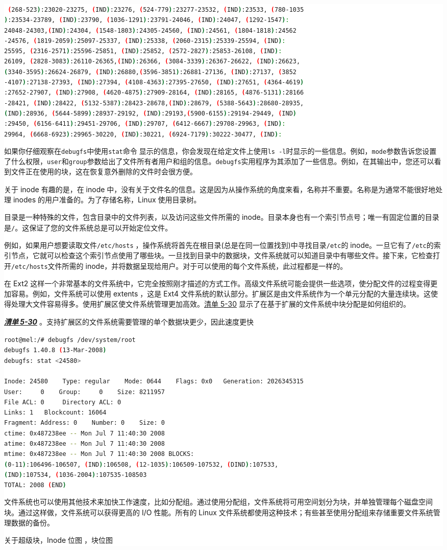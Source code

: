 ```sh
 (268-523):23020-23275, (IND):23276, (524-779):23277-23532, (IND):23533, (780-1035
):23534-23789, (IND):23790, (1036-1291):23791-24046, (IND):24047, (1292-1547):
24048-24303,(IND):24304, (1548-1803):24305-24560, (IND):24561, (1804-1818):24562
-24576, (1819-2059):25097-25337, (IND):25338, (2060-2315):25339-25594, (IND):
25595, (2316-2571):25596-25851, (IND):25852, (2572-2827):25853-26108, (IND):
26109, (2828-3083):26110-26365,(IND):26366, (3084-3339):26367-26622, (IND):26623,
(3340-3595):26624-26879, (IND):26880,(3596-3851):26881-27136, (IND):27137, (3852
-4107):27138-27393, (IND):27394, (4108-4363):27395-27650, (IND):27651, (4364-4619)
:27652-27907, (IND):27908, (4620-4875):27909-28164, (IND):28165, (4876-5131):28166
-28421, (IND):28422, (5132-5387):28423-28678,(IND):28679, (5388-5643):28680-28935,
(IND):28936, (5644-5899):28937-29192, (IND):29193,(5900-6155):29194-29449, (IND)
:29450, (6156-6411):29451-29706, (IND):29707, (6412-6667):29708-29963, (IND):
29964, (6668-6923):29965-30220, (IND):30221, (6924-7179):30222-30477, (IND):
```

如果你仔细观察在`debugfs`中使用`stat`命令 显示的信息，你会发现在给定文件上使用`ls -l`时显示的一些信息。例如，`mode`参数告诉您设置了什么权限，`user`和`group`参数给出了文件所有者用户和组的信息。`debugfs`实用程序为其添加了一些信息。例如，在其输出中，您还可以看到文件正在使用的块，这在恢复意外删除的文件时会很方便。

关于 inode 有趣的是，在 inode 中，没有关于文件名的信息。这是因为从操作系统的角度来看，名称并不重要。名称是为通常不能很好地处理 inodes 的用户准备的。为了存储名称，Linux 使用目录树。

目录是一种特殊的文件，包含目录中的文件列表，以及访问这些文件所需的 inode。目录本身也有一个索引节点号；唯一有固定位置的目录是`/`。这保证了您的文件系统总是可以开始定位文件。

例如，如果用户想要读取文件`/etc/hosts` ，操作系统将首先在根目录(总是在同一位置找到)中寻找目录`/etc`的 inode。一旦它有了`/etc`的索引节点，它就可以检查这个索引节点使用了哪些块。一旦找到目录中的数据块，文件系统就可以知道目录中有哪些文件。接下来，它检查打开`/etc/hosts`文件所需的 inode，并将数据呈现给用户。对于可以使用的每个文件系统，此过程都是一样的。

在 Ext2 这样一个非常基本的文件系统中，它完全按照刚才描述的方式工作。高级文件系统可能会提供一些选项，使分配文件的过程变得更加容易。例如，文件系统可以使用 extents ，这是 Ext4 文件系统的默认部分。扩展区是由文件系统作为一个单元分配的大量连续块。这使得处理大文件容易得多。使用扩展区使文件系统管理更加高效。[清单 5-30](#FPar36) 显示了在基于扩展的文件系统中块分配是如何组织的。

[***清单 5-30***](#_FPar36) 。支持扩展区的文件系统需要管理的单个数据块更少，因此速度更快

```sh
root@mel:/# debugfs /dev/system/root
debugfs 1.40.8 (13-Mar-2008)
debugfs: stat <24580>

Inode: 24580    Type: regular    Mode: 0644    Flags: 0x0   Generation: 2026345315
User:     0    Group:     0    Size: 8211957
File ACL: 0     Directory ACL: 0
Links: 1   Blockcount: 16064
Fragment: Address: 0    Number: 0    Size: 0
ctime: 0x487238ee -- Mon Jul 7 11:40:30 2008
atime: 0x487238ee -- Mon Jul 7 11:40:30 2008
mtime: 0x487238ee -- Mon Jul 7 11:40:30 2008 BLOCKS:
(0-11):106496-106507, (IND):106508, (12-1035):106509-107532, (DIND):107533,
(IND):107534, (1036-2004):107535-108503
TOTAL: 2008 (END)
```

文件系统也可以使用其他技术来加快工作速度，比如分配组。通过使用分配组，文件系统将可用空间划分为块，并单独管理每个磁盘空间块。通过这样做，文件系统可以获得更高的 I/O 性能。所有的 Linux 文件系统都使用这种技术；有些甚至使用分配组来存储重要文件系统管理数据的备份。

关于超级块，Inode 位图 ，块位图
